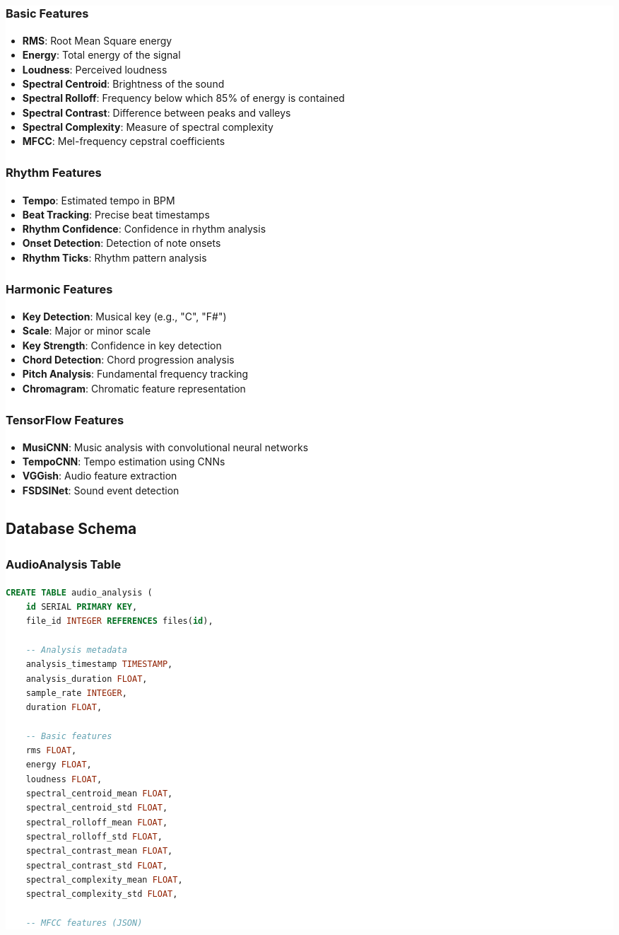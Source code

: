 ### Basic Features

- **RMS**: Root Mean Square energy
- **Energy**: Total energy of the signal
- **Loudness**: Perceived loudness
- **Spectral Centroid**: Brightness of the sound
- **Spectral Rolloff**: Frequency below which 85% of energy is contained
- **Spectral Contrast**: Difference between peaks and valleys
- **Spectral Complexity**: Measure of spectral complexity
- **MFCC**: Mel-frequency cepstral coefficients

### Rhythm Features

- **Tempo**: Estimated tempo in BPM
- **Beat Tracking**: Precise beat timestamps
- **Rhythm Confidence**: Confidence in rhythm analysis
- **Onset Detection**: Detection of note onsets
- **Rhythm Ticks**: Rhythm pattern analysis

### Harmonic Features

- **Key Detection**: Musical key (e.g., "C", "F#")
- **Scale**: Major or minor scale
- **Key Strength**: Confidence in key detection
- **Chord Detection**: Chord progression analysis
- **Pitch Analysis**: Fundamental frequency tracking
- **Chromagram**: Chromatic feature representation

### TensorFlow Features

- **MusiCNN**: Music analysis with convolutional neural networks
- **TempoCNN**: Tempo estimation using CNNs
- **VGGish**: Audio feature extraction
- **FSDSINet**: Sound event detection

## Database Schema

### AudioAnalysis Table

```sql
CREATE TABLE audio_analysis (
    id SERIAL PRIMARY KEY,
    file_id INTEGER REFERENCES files(id),
    
    -- Analysis metadata
    analysis_timestamp TIMESTAMP,
    analysis_duration FLOAT,
    sample_rate INTEGER,
    duration FLOAT,
    
    -- Basic features
    rms FLOAT,
    energy FLOAT,
    loudness FLOAT,
    spectral_centroid_mean FLOAT,
    spectral_centroid_std FLOAT,
    spectral_rolloff_mean FLOAT,
    spectral_rolloff_std FLOAT,
    spectral_contrast_mean FLOAT,
    spectral_contrast_std FLOAT,
    spectral_complexity_mean FLOAT,
    spectral_complexity_std FLOAT,
    
    -- MFCC features (JSON)
```